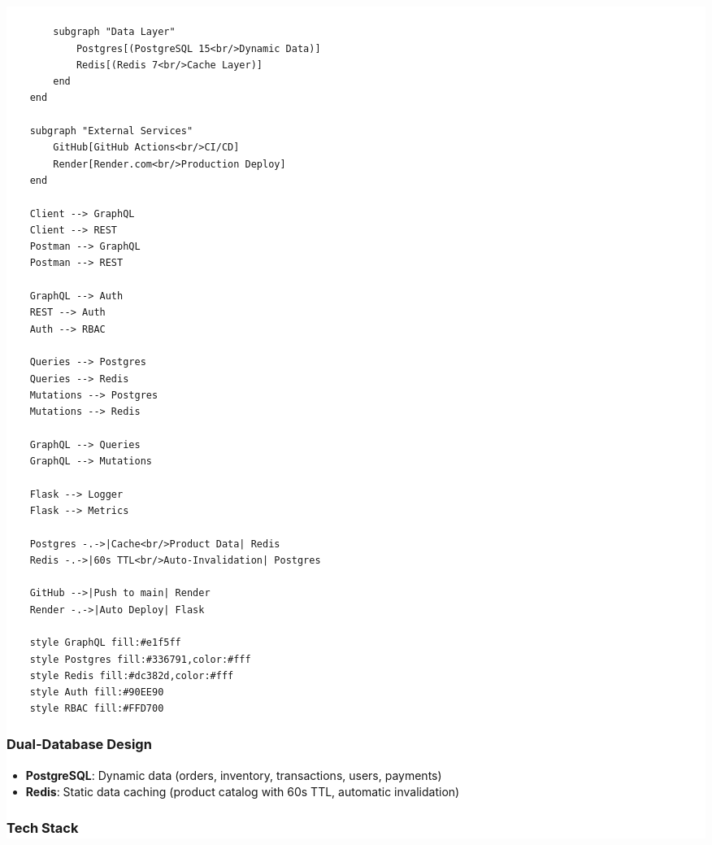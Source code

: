 ```mermaid

        subgraph "Data Layer"
            Postgres[(PostgreSQL 15<br/>Dynamic Data)]
            Redis[(Redis 7<br/>Cache Layer)]
        end
    end

    subgraph "External Services"
        GitHub[GitHub Actions<br/>CI/CD]
        Render[Render.com<br/>Production Deploy]
    end

    Client --> GraphQL
    Client --> REST
    Postman --> GraphQL
    Postman --> REST

    GraphQL --> Auth
    REST --> Auth
    Auth --> RBAC

    Queries --> Postgres
    Queries --> Redis
    Mutations --> Postgres
    Mutations --> Redis

    GraphQL --> Queries
    GraphQL --> Mutations

    Flask --> Logger
    Flask --> Metrics

    Postgres -.->|Cache<br/>Product Data| Redis
    Redis -.->|60s TTL<br/>Auto-Invalidation| Postgres

    GitHub -->|Push to main| Render
    Render -.->|Auto Deploy| Flask

    style GraphQL fill:#e1f5ff
    style Postgres fill:#336791,color:#fff
    style Redis fill:#dc382d,color:#fff
    style Auth fill:#90EE90
    style RBAC fill:#FFD700
```

### Dual-Database Design

- **PostgreSQL**: Dynamic data (orders, inventory, transactions, users, payments)
- **Redis**: Static data caching (product catalog with 60s TTL, automatic invalidation)

### Tech Stack

